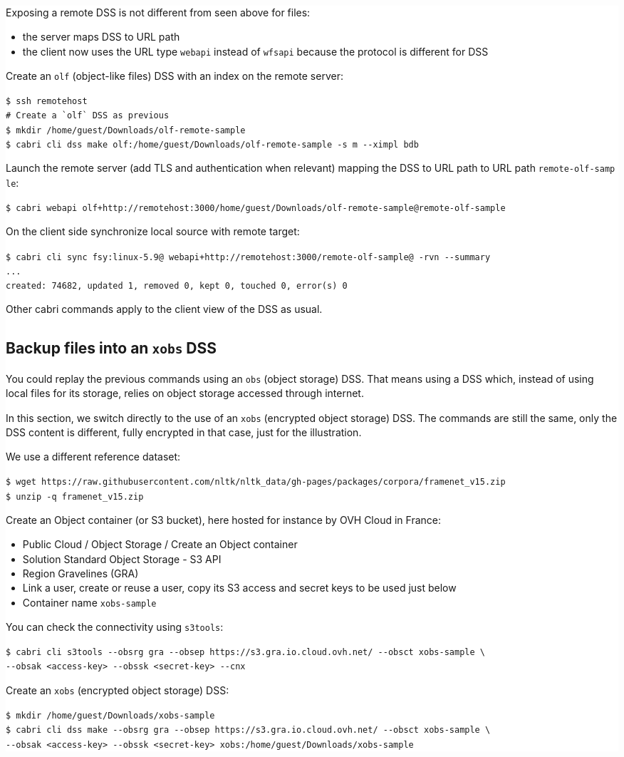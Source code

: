 Exposing a remote DSS is not different from seen above for files:

- the server maps DSS to URL path
- the client now uses the URL type `webapi` instead of `wfsapi` because the protocol is different for DSS

Create an `olf` (object-like files) DSS with an index on the remote server:

    $ ssh remotehost    
    # Create a `olf` DSS as previous
    $ mkdir /home/guest/Downloads/olf-remote-sample
    $ cabri cli dss make olf:/home/guest/Downloads/olf-remote-sample -s m --ximpl bdb

Launch the remote server (add TLS and authentication when relevant)
mapping the DSS to URL path to URL path `remote-olf-sample`:

    $ cabri webapi olf+http://remotehost:3000/home/guest/Downloads/olf-remote-sample@remote-olf-sample

On the client side synchronize local source with remote target:

    $ cabri cli sync fsy:linux-5.9@ webapi+http://remotehost:3000/remote-olf-sample@ -rvn --summary
    ...
    created: 74682, updated 1, removed 0, kept 0, touched 0, error(s) 0

Other cabri commands apply to the client view of the DSS as usual.

## Backup files into an `xobs` DSS

You could replay the previous commands using an `obs` (object storage) DSS.
That means using a DSS which, instead of using local files for its storage,
relies on object storage accessed through internet.

In this section, we switch directly to the use of an `xobs` (encrypted object storage) DSS.
The commands are still the same, only the DSS content is different, fully encrypted in that case,
just for the illustration.

We use a different reference dataset:

    $ wget https://raw.githubusercontent.com/nltk/nltk_data/gh-pages/packages/corpora/framenet_v15.zip
    $ unzip -q framenet_v15.zip

Create an Object container (or S3 bucket), here hosted for instance by OVH Cloud in France:

- Public Cloud / Object Storage / Create an Object container
- Solution Standard Object Storage - S3 API
- Region Gravelines (GRA)
- Link a user, create or reuse a user, copy its S3 access and secret keys to be used just below
- Container name `xobs-sample`

You can check the connectivity using `s3tools`:

    $ cabri cli s3tools --obsrg gra --obsep https://s3.gra.io.cloud.ovh.net/ --obsct xobs-sample \
    --obsak <access-key> --obssk <secret-key> --cnx

Create an `xobs` (encrypted object storage) DSS:

    $ mkdir /home/guest/Downloads/xobs-sample
    $ cabri cli dss make --obsrg gra --obsep https://s3.gra.io.cloud.ovh.net/ --obsct xobs-sample \
    --obsak <access-key> --obssk <secret-key> xobs:/home/guest/Downloads/xobs-sample
